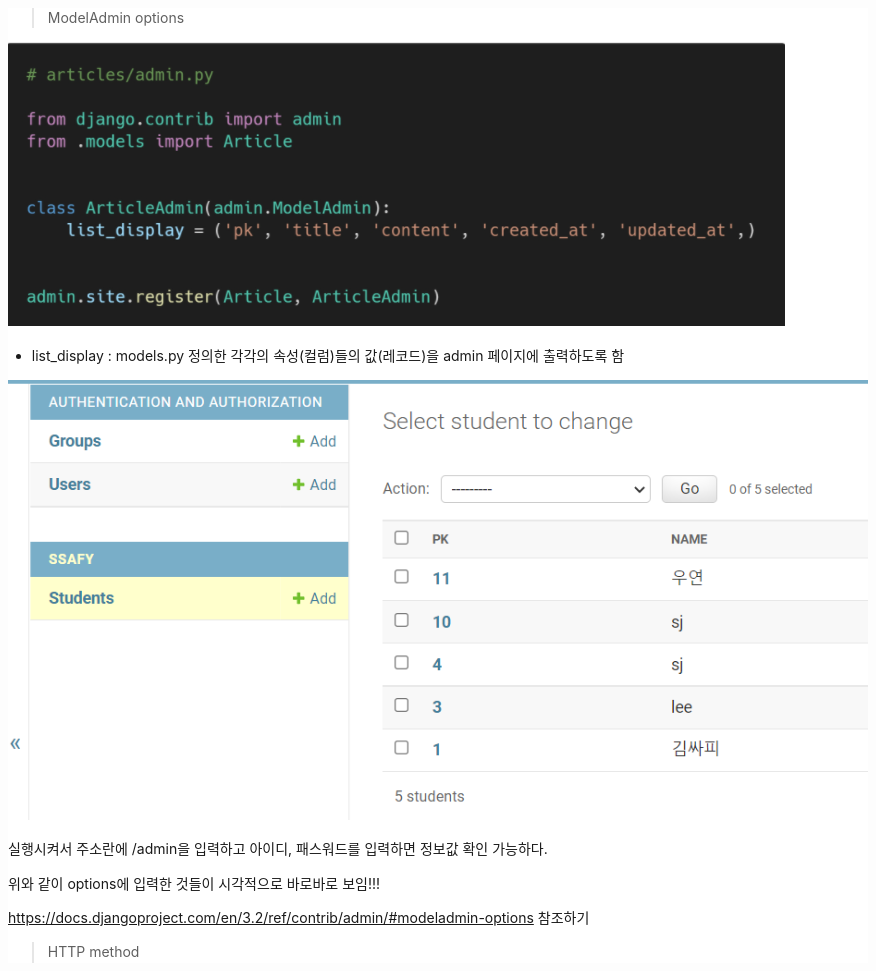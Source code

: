 

> ModelAdmin options

![image-20220310004809696](Model.assets/image-20220310004809696.png)

- list_display : models.py 정의한 각각의 속성(컬럼)들의 값(레코드)을 admin 페이지에 출력하도록 함

![image-20220308163037047](Model.assets/image-20220308163037047.png)

실행시켜서 주소란에 /admin을 입력하고 아이디, 패스워드를 입력하면 정보값 확인 가능하다.

위와 같이 options에 입력한 것들이 시각적으로 바로바로 보임!!!

https://docs.djangoproject.com/en/3.2/ref/contrib/admin/#modeladmin-options 참조하기



> HTTP method
